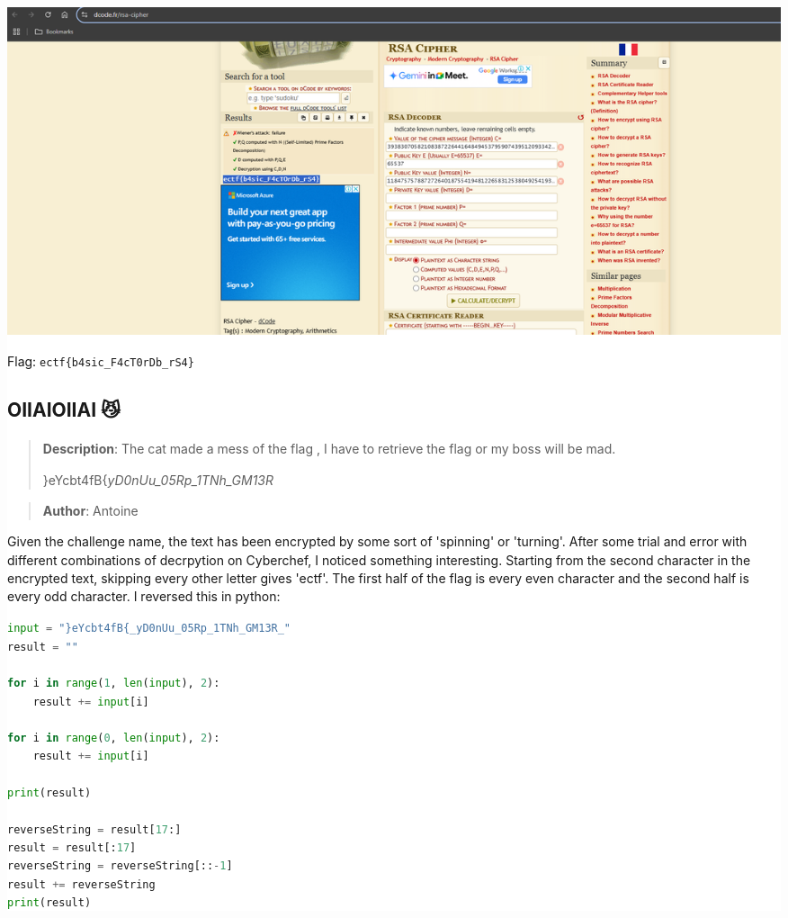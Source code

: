 ![](Cryptography/SOLVED-Crypto_4_-_output/Decipher.png)

Flag: `ectf{b4sic_F4cT0rDb_rS4}`

## OIIAIOIIAI 😼
> **Description**: The cat made a mess of the flag , I have to retrieve the flag or my boss will be mad.
> 
> }eYcbt4fB{_yD0nUu_05Rp_1TNh_GM13R_

> **Author**: Antoine

Given the challenge name, the text has been encrypted by some sort of 'spinning' or 'turning'. After some trial and error with different combinations of decrpytion on Cyberchef, I noticed something interesting. Starting from the second character in the encrypted text, skipping every other letter gives 'ectf'. The first half of the flag is every even character and the second half is every odd character. I reversed this in python:
```Python
input = "}eYcbt4fB{_yD0nUu_05Rp_1TNh_GM13R_"
result = ""

for i in range(1, len(input), 2):
    result += input[i]

for i in range(0, len(input), 2):
    result += input[i]

print(result)

reverseString = result[17:]
result = result[:17]
reverseString = reverseString[::-1]
result += reverseString
print(result)
```
